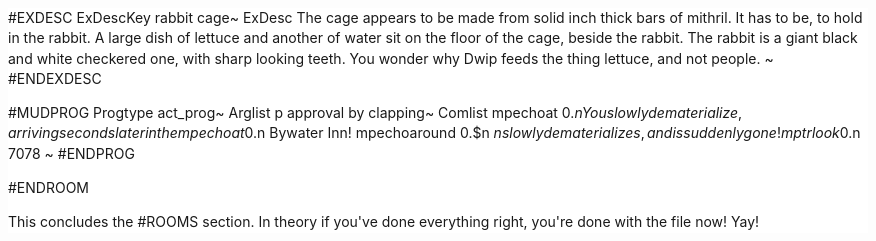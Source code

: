 #EXDESC
ExDescKey    rabbit cage~
ExDesc       The cage appears to be made from solid inch thick bars of mithril.  It
has to be, to hold in the rabbit.  A large dish of lettuce and another
of water sit on the floor of the cage, beside the rabbit.  The rabbit
is a giant black and white checkered one, with sharp looking teeth.
You wonder why Dwip feeds the thing lettuce, and not people.
~
#ENDEXDESC

#MUDPROG
Progtype  act_prog~
Arglist   p approval by clapping~
Comlist   mpechoat 0.$n You slowly dematerialize, arriving seconds later in the
mpechoat 0.$n Bywater Inn!
mpechoaround 0.$n $n slowly dematerializes, and is suddenly gone!
mptrlook 0.$n 7078
~
#ENDPROG

#ENDROOM

This concludes the #ROOMS section.
In theory if you've done everything right, you're done with the file now! Yay!

